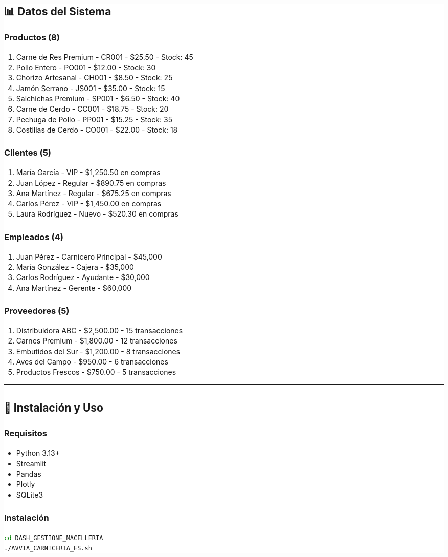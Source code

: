 
## 📊 Datos del Sistema

### **Productos (8)**
1. Carne de Res Premium - CR001 - $25.50 - Stock: 45
2. Pollo Entero - PO001 - $12.00 - Stock: 30
3. Chorizo Artesanal - CH001 - $8.50 - Stock: 25
4. Jamón Serrano - JS001 - $35.00 - Stock: 15
5. Salchichas Premium - SP001 - $6.50 - Stock: 40
6. Carne de Cerdo - CC001 - $18.75 - Stock: 20
7. Pechuga de Pollo - PP001 - $15.25 - Stock: 35
8. Costillas de Cerdo - CO001 - $22.00 - Stock: 18

### **Clientes (5)**
1. María García - VIP - $1,250.50 en compras
2. Juan López - Regular - $890.75 en compras
3. Ana Martínez - Regular - $675.25 en compras
4. Carlos Pérez - VIP - $1,450.00 en compras
5. Laura Rodríguez - Nuevo - $520.30 en compras

### **Empleados (4)**
1. Juan Pérez - Carnicero Principal - $45,000
2. María González - Cajera - $35,000
3. Carlos Rodríguez - Ayudante - $30,000
4. Ana Martínez - Gerente - $60,000

### **Proveedores (5)**
1. Distribuidora ABC - $2,500.00 - 15 transacciones
2. Carnes Premium - $1,800.00 - 12 transacciones
3. Embutidos del Sur - $1,200.00 - 8 transacciones
4. Aves del Campo - $950.00 - 6 transacciones
5. Productos Frescos - $750.00 - 5 transacciones

---

## 🚀 Instalación y Uso

### **Requisitos**
- Python 3.13+
- Streamlit
- Pandas
- Plotly
- SQLite3

### **Instalación**
```bash
cd DASH_GESTIONE_MACELLERIA
./AVVIA_CARNICERIA_ES.sh
```
